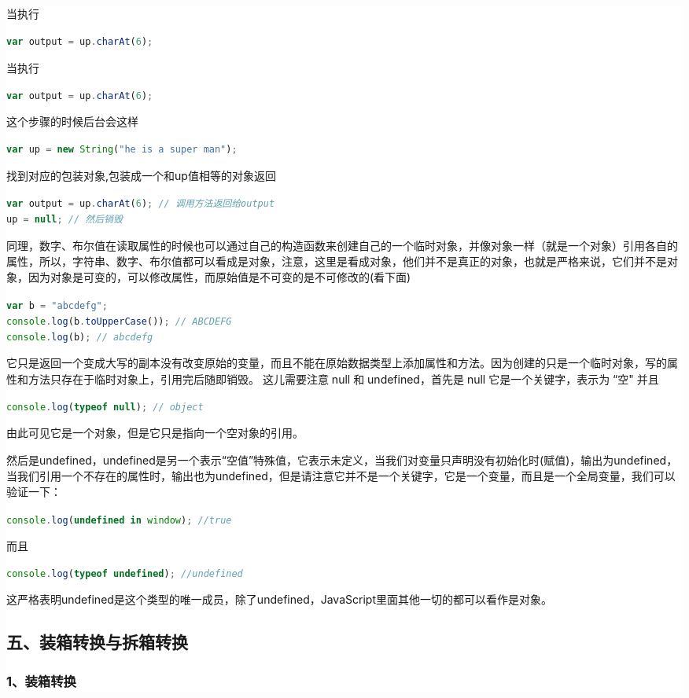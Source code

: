 当执行

```javascript
var output = up.charAt(6);
```

当执行

```javascript
var output = up.charAt(6);
```

这个步骤的时候后台会这样

```javascript
var up = new String("he is a super man");
```

找到对应的包装对象,包装成一个和up值相等的对象返回

```javascript
var output = up.charAt(6); // 调用方法返回给output
up = null; // 然后销毁
```

同理，数字、布尔值在读取属性的时候也可以通过自己的构造函数来创建自己的一个临时对象，并像对象一样（就是一个对象）引用各自的属性，所以，字符串、数字、布尔值都可以看成是对象，注意，这里是看成对象，他们并不是真正的对象，也就是严格来说，它们并不是对象，因为对象是可变的，可以修改属性，而原始值是不可变的是不可修改的(看下面)

```javascript
var b = "abcdefg";
console.log(b.toUpperCase()); // ABCDEFG
console.log(b); // abcdefg
```

它只是返回一个变成大写的副本没有改变原始的变量，而且不能在原始数据类型上添加属性和方法。因为创建的只是一个临时对象，写的属性和方法只存在于临时对象上，引用完后随即销毁。
这儿需要注意 null 和 undefined，首先是 null  它是一个关键字，表示为 “空" 并且 

```javascript
console.log(typeof null); // object
```

由此可见它是一个对象，但是它只是指向一个空对象的引用。

然后是undefined，undefined是另一个表示“空值”特殊值，它表示未定义，当我们对变量只声明没有初始化时(赋值)，输出为undefined，当我们引用一个不存在的属性时，输出也为undefined，但是请注意它并不是一个关键字，它是一个变量，而且是一个全局变量，我们可以验证一下：

```javascript
console.log(undefined in window); //true
```
而且

```javascript
console.log(typeof undefined); //undefined
```

这严格表明undefined是这个类型的唯一成员，除了undefined，JavaScript里面其他一切的都可以看作是对象。

## 五、装箱转换与拆箱转换

### 1、装箱转换
